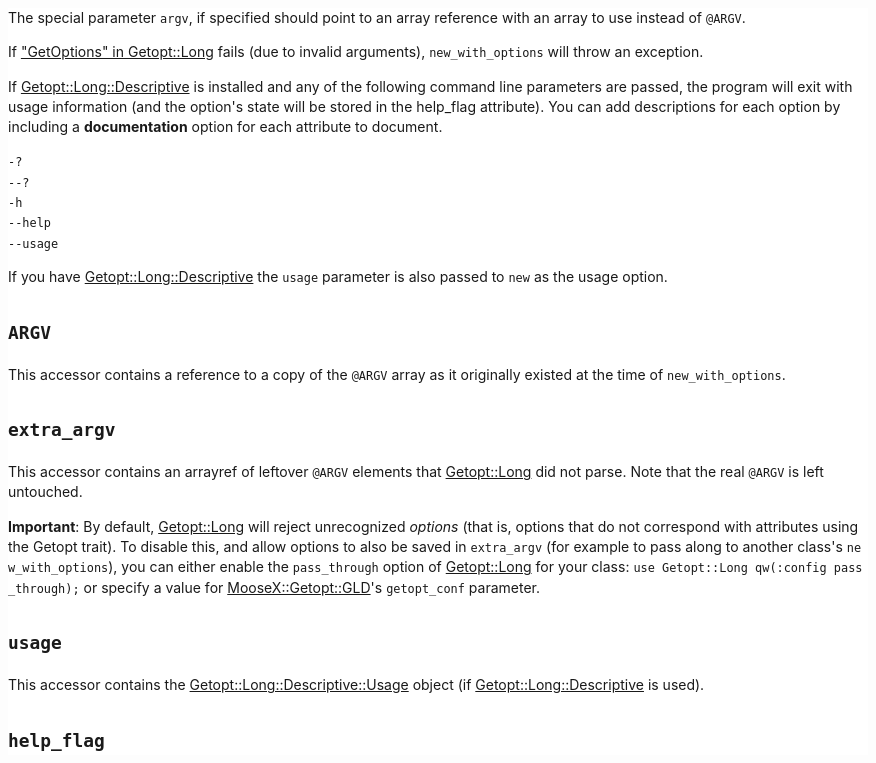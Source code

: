 The special parameter `argv`, if specified should point to an array
reference with an array to use instead of `@ARGV`.

If ["GetOptions" in Getopt::Long](https://metacpan.org/pod/Getopt::Long#GetOptions) fails (due to invalid arguments),
`new_with_options` will throw an exception.

If [Getopt::Long::Descriptive](https://metacpan.org/pod/Getopt::Long::Descriptive) is installed and any of the following
command line parameters are passed, the program will exit with usage
information (and the option's state will be stored in the help\_flag
attribute). You can add descriptions for each option by including a
__documentation__ option for each attribute to document.

    -?
    --?
    -h
    --help
    --usage

If you have [Getopt::Long::Descriptive](https://metacpan.org/pod/Getopt::Long::Descriptive) the `usage` parameter is also passed to
`new` as the usage option.

## `ARGV`

This accessor contains a reference to a copy of the `@ARGV` array
as it originally existed at the time of `new_with_options`.

## `extra_argv`

This accessor contains an arrayref of leftover `@ARGV` elements that
[Getopt::Long](https://metacpan.org/pod/Getopt::Long) did not parse.  Note that the real `@ARGV` is left
untouched.

__Important__: By default, [Getopt::Long](https://metacpan.org/pod/Getopt::Long) will reject unrecognized _options_
(that is, options that do not correspond with attributes using the Getopt
trait). To disable this, and allow options to also be saved in `extra_argv` (for example to pass along to another class's `new_with_options`), you can either enable the
`pass_through` option of [Getopt::Long](https://metacpan.org/pod/Getopt::Long) for your class:  `use Getopt::Long
qw(:config pass_through);` or specify a value for [MooseX::Getopt::GLD](https://metacpan.org/pod/MooseX::Getopt::GLD)'s `getopt_conf` parameter.

## `usage`

This accessor contains the [Getopt::Long::Descriptive::Usage](https://metacpan.org/pod/Getopt::Long::Descriptive::Usage) object (if
[Getopt::Long::Descriptive](https://metacpan.org/pod/Getopt::Long::Descriptive) is used).

## `help_flag`
